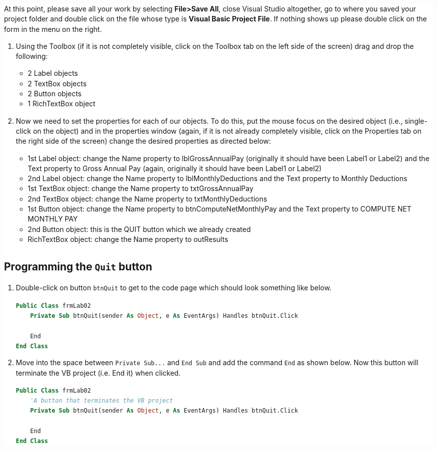    At this point, please save all your work by selecting **File>Save All**,
   close Visual Studio altogether, go to where you saved your project folder and
   double click on the file whose type is **Visual Basic Project File**. If
   nothing shows up please double click on the
   form in the menu on the right.

1. Using the Toolbox (if it is not completely visible, click on the Toolbox tab
   on the left side of the screen) drag and drop the following:
   * 2 Label objects
   * 2 TextBox objects
   * 2 Button objects
   * 1 RichTextBox object

1. Now we need to set the properties for each of our objects. To do this, put
   the mouse focus on the desired object (i.e., single-click on the object) and
   in the properties window (again, if it is not already completely visible,
   click on the Properties tab on the right side of the screen) change the
   desired properties as directed below:
   * 1st Label object: change the Name property to lblGrossAnnualPay (originally
     it should have been Label1 or Label2) and the Text property to Gross Annual
     Pay (again, originally it should have been Label1 or Label2)
   * 2nd Label object: change the Name property to lblMonthlyDeductions and the
     Text property to Monthly Deductions
   * 1st TextBox object: change the Name property to txtGrossAnnualPay
   * 2nd TextBox object: change the Name property to txtMonthlyDeductions
   * 1st Button object: change the Name property to btnComputeNetMonthlyPay and
     the Text property to COMPUTE NET MONTHLY PAY
   * 2nd Button object: this is the QUIT button which we already created
   * RichTextBox object: change the Name property to outResults

## Programming the `Quit` button

1. Double-click on button `btnQuit` to get to the code page which should look
   something like below.

   ```vb
   Public Class frmLab02
       Private Sub btnQuit(sender As Object, e As EventArgs) Handles btnQuit.Click

       End
   End Class
   ```

1. Move into the space between `Private Sub...` and `End Sub` and add the
   command `End` as shown below. Now this button will terminate the VB project
   (i.e. End it) when clicked.

   ```vb
   Public Class frmLab02
       'A button that terminates the VB project
       Private Sub btnQuit(sender As Object, e As EventArgs) Handles btnQuit.Click

       End
   End Class
   ```
